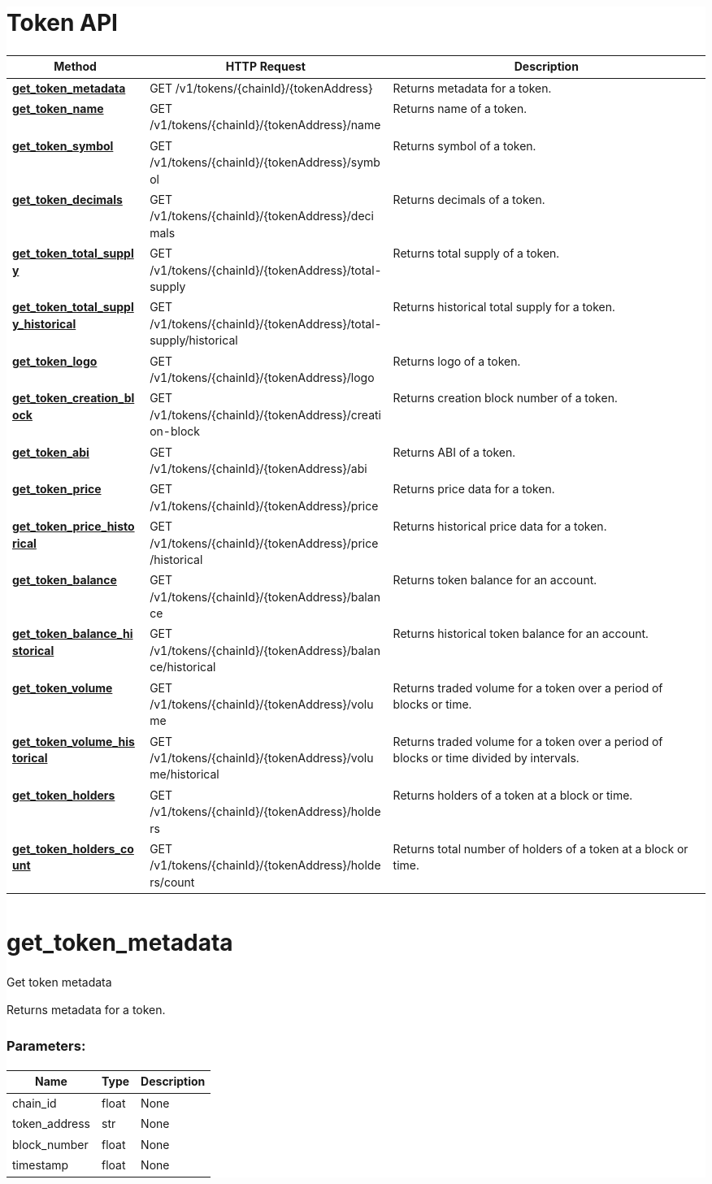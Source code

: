 # Token API


Method | HTTP Request | Description
------------- | ------------- | -------------
[**get_token_metadata**](#get_token_metadata) | GET /v1/tokens/{chainId}/{tokenAddress} | Returns metadata for a token.
[**get_token_name**](#get_token_name) | GET /v1/tokens/{chainId}/{tokenAddress}/name | Returns name of a token.
[**get_token_symbol**](#get_token_symbol) | GET /v1/tokens/{chainId}/{tokenAddress}/symbol | Returns symbol of a token.
[**get_token_decimals**](#get_token_decimals) | GET /v1/tokens/{chainId}/{tokenAddress}/decimals | Returns decimals of a token.
[**get_token_total_supply**](#get_token_total_supply) | GET /v1/tokens/{chainId}/{tokenAddress}/total-supply | Returns total supply of a token.
[**get_token_total_supply_historical**](#get_token_total_supply_historical) | GET /v1/tokens/{chainId}/{tokenAddress}/total-supply/historical | Returns historical total supply for a token.
[**get_token_logo**](#get_token_logo) | GET /v1/tokens/{chainId}/{tokenAddress}/logo | Returns logo of a token.
[**get_token_creation_block**](#get_token_creation_block) | GET /v1/tokens/{chainId}/{tokenAddress}/creation-block | Returns creation block number of a token.
[**get_token_abi**](#get_token_abi) | GET /v1/tokens/{chainId}/{tokenAddress}/abi | Returns ABI of a token.
[**get_token_price**](#get_token_price) | GET /v1/tokens/{chainId}/{tokenAddress}/price | Returns price data for a token.
[**get_token_price_historical**](#get_token_price_historical) | GET /v1/tokens/{chainId}/{tokenAddress}/price/historical | Returns historical price data for a token.
[**get_token_balance**](#get_token_balance) | GET /v1/tokens/{chainId}/{tokenAddress}/balance | Returns token balance for an account.
[**get_token_balance_historical**](#get_token_balance_historical) | GET /v1/tokens/{chainId}/{tokenAddress}/balance/historical | Returns historical token balance for an account.
[**get_token_volume**](#get_token_volume) | GET /v1/tokens/{chainId}/{tokenAddress}/volume | Returns traded volume for a token over a period of blocks or time.
[**get_token_volume_historical**](#get_token_volume_historical) | GET /v1/tokens/{chainId}/{tokenAddress}/volume/historical | Returns traded volume for a token over a period of blocks or time divided by intervals.
[**get_token_holders**](#get_token_holders) | GET /v1/tokens/{chainId}/{tokenAddress}/holders | Returns holders of a token at a block or time.
[**get_token_holders_count**](#get_token_holders_count) | GET /v1/tokens/{chainId}/{tokenAddress}/holders/count | Returns total number of holders of a token at a block or time.


# **get_token_metadata**

Get token metadata

 Returns metadata for a token.


### Parameters:
Name | Type | Description
------------ | ------------- | -------------
chain_id | float | None
token_address | str | None
block_number | float | None
timestamp | float | None
